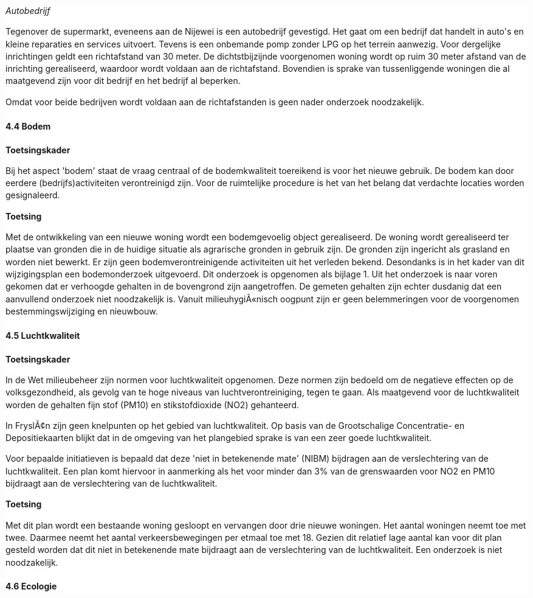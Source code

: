 *Autobedrijf*

Tegenover de supermarkt, eveneens aan de Nijewei is een autobedrijf gevestigd. Het gaat om een bedrijf dat handelt in auto's en kleine reparaties en services uitvoert. Tevens is een onbemande pomp zonder LPG op het terrein aanwezig. Voor dergelijke inrichtingen geldt een richtafstand van 30 meter. De dichtstbijzijnde voorgenomen woning wordt op ruim 30 meter afstand van de inrichting gerealiseerd, waardoor wordt voldaan aan de richtafstand. Bovendien is sprake van tussenliggende woningen die al maatgevend zijn voor dit bedrijf en het bedrijf al beperken.

Omdat voor beide bedrijven wordt voldaan aan de richtafstanden is geen nader onderzoek noodzakelijk.

#### 4\.4 Bodem

**Toetsingskader**

Bij het aspect 'bodem' staat de vraag centraal of de bodemkwaliteit toereikend is voor het nieuwe gebruik. De bodem kan door eerdere (bedrijfs)activiteiten verontreinigd zijn. Voor de ruimtelijke procedure is het van het belang dat verdachte locaties worden gesignaleerd.

**Toetsing**

Met de ontwikkeling van een nieuwe woning wordt een bodemgevoelig object gerealiseerd. De woning wordt gerealiseerd ter plaatse van gronden die in de huidige situatie als agrarische gronden in gebruik zijn. De gronden zijn ingericht als grasland en worden niet bewerkt. Er zijn geen bodemverontreinigende activiteiten uit het verleden bekend. Desondanks is in het kader van dit wijzigingsplan een bodemonderzoek uitgevoerd. Dit onderzoek is opgenomen als bijlage 1. Uit het onderzoek is naar voren gekomen dat er verhoogde gehalten in de bovengrond zijn aangetroffen. De gemeten gehalten zijn echter dusdanig dat een aanvullend onderzoek niet noodzakelijk is. Vanuit milieuhygiÃ«nisch oogpunt zijn er geen belemmeringen voor de voorgenomen bestemmingswijziging en nieuwbouw.

#### 4\.5 Luchtkwaliteit

**Toetsingskader**

In de Wet milieubeheer zijn normen voor luchtkwaliteit opgenomen. Deze normen zijn bedoeld om de negatieve effecten op de volksgezondheid, als gevolg van te hoge niveaus van luchtverontreiniging, tegen te gaan. Als maatgevend voor de luchtkwaliteit worden de gehalten fijn stof (PM10) en stikstofdioxide (NO2) gehanteerd.

In FryslÃ¢n zijn geen knelpunten op het gebied van luchtkwaliteit. Op basis van de Grootschalige Concentratie\- en Depositiekaarten blijkt dat in de omgeving van het plangebied sprake is van een zeer goede luchtkwaliteit.

Voor bepaalde initiatieven is bepaald dat deze 'niet in betekenende mate' (NIBM) bijdragen aan de verslechtering van de luchtkwaliteit. Een plan komt hiervoor in aanmerking als het voor minder dan 3% van de grenswaarden voor NO2 en PM10 bijdraagt aan de verslechtering van de luchtkwaliteit.

**Toetsing**

Met dit plan wordt een bestaande woning gesloopt en vervangen door drie nieuwe woningen. Het aantal woningen neemt toe met twee. Daarmee neemt het aantal verkeersbewegingen per etmaal toe met 18\. Gezien dit relatief lage aantal kan voor dit plan gesteld worden dat dit niet in betekenende mate bijdraagt aan de verslechtering van de luchtkwaliteit. Een onderzoek is niet noodzakelijk.

#### 4\.6 Ecologie
